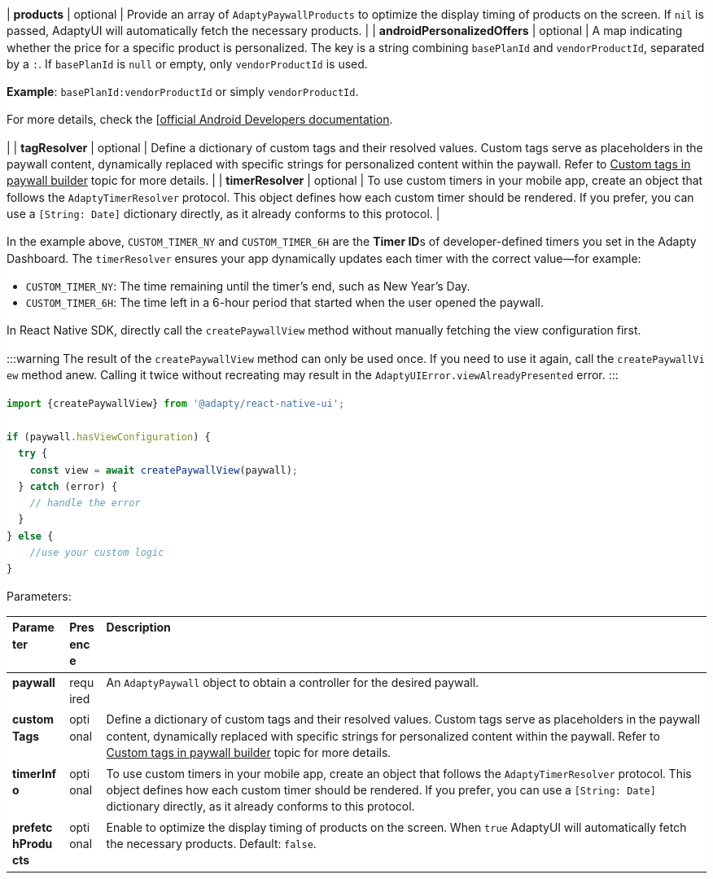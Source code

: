 | **products**                  | optional       | Provide an array of `AdaptyPaywallProducts` to optimize the display timing of products on the screen. If `nil` is passed, AdaptyUI will automatically fetch the necessary products. |
| **androidPersonalizedOffers** | optional       | A map indicating whether the price for a specific product is personalized. The key is a string combining `basePlanId` and `vendorProductId`, separated by a `:`. If `basePlanId` is `null` or empty, only `vendorProductId` is used. <p>**Example**: `basePlanId:vendorProductId` or simply `vendorProductId`.</p><p>For more details, check the [[official Android Developers documentation](https://developer.android.com/google/play/billing/integrate#personalized-price).</p> |
| **tagResolver**               | optional       | Define a dictionary of custom tags and their resolved values. Custom tags serve as placeholders in the paywall content, dynamically replaced with specific strings for personalized content within the paywall. Refer to [Custom tags in paywall builder](custom-tags-in-paywall-builder) topic for more details. |
| **timerResolver**             | optional       | To use custom timers in your mobile app, create an object that follows the `AdaptyTimerResolver` protocol. This object defines how each custom timer should be rendered. If you prefer, you can use a `[String: Date]` dictionary directly, as it already conforms to this protocol. |

In the example above, `CUSTOM_TIMER_NY` and `CUSTOM_TIMER_6H` are the **Timer ID**s of developer-defined timers you set in the Adapty Dashboard. The `timerResolver` ensures your app dynamically updates each timer with the correct value—for example:

- `CUSTOM_TIMER_NY`: The time remaining until the timer’s end, such as New Year’s Day.
- `CUSTOM_TIMER_6H`: The time left in a 6-hour period that started when the user opened the paywall.

</TabItem>
<TabItem value="rn" label="React Native (TS)" default>

In React Native SDK, directly call the `createPaywallView` method without manually fetching the view configuration first. 

:::warning
The result of the `createPaywallView` method can only be used once. If you need to use it again, call the `createPaywallView` method anew. Calling it twice without recreating may result in the `AdaptyUIError.viewAlreadyPresented` error.
:::

```typescript showLineNumbers
import {createPaywallView} from '@adapty/react-native-ui';

if (paywall.hasViewConfiguration) {
  try {
    const view = await createPaywallView(paywall);
  } catch (error) {
    // handle the error
  }
} else {
    //use your custom logic
}
```

Parameters:

| Parameter            | Presence | Description                                                  |
| :------------------- | :------- | :----------------------------------------------------------- |
| **paywall**          | required | An `AdaptyPaywall` object to obtain a controller for the desired paywall. |
| **customTags**       | optional | Define a dictionary of custom tags and their resolved values. Custom tags serve as placeholders in the paywall content, dynamically replaced with specific strings for personalized content within the paywall. Refer to [Custom tags in paywall builder](custom-tags-in-paywall-builder) topic for more details. |
| **timerInfo**        | optional | To use custom timers in your mobile app, create an object that follows the `AdaptyTimerResolver` protocol. This object defines how each custom timer should be rendered. If you prefer, you can use a `[String: Date]` dictionary directly, as it already conforms to this protocol. |
| **prefetchProducts** | optional | Enable to optimize the display timing of products on the screen. When `true` AdaptyUI will automatically fetch the necessary products. Default: `false`. |

</TabItem>
